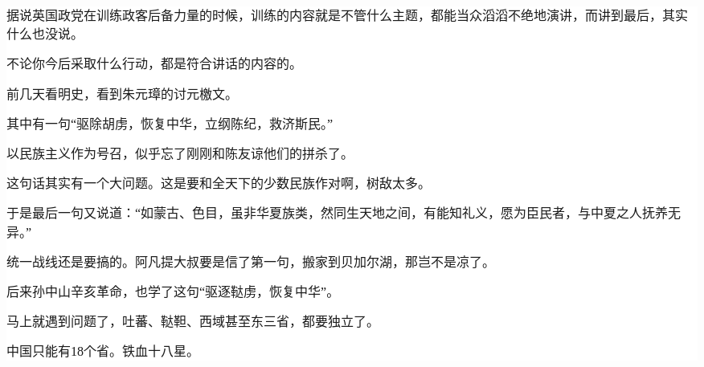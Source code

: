 </p>
<p style="white-space: normal;">
<span style="font-size: 16px;font-family: 华文楷体;">
          据说英国政党在训练政客后备力量的时候，训练的内容就是不管什么主题，都能当众滔滔不绝地演讲，而讲到最后，其实什么也没说。
         </span>
</p>
<p style="white-space: normal;">
<span style="font-size: 16px;font-family: 华文楷体;">
          不论你今后采取什么行动，都是符合讲话的内容的。
         </span>
</p>
<p style="white-space: normal;">
<span style="font-size: 16px;font-family: 华文楷体;">
</span>
</p>
<p style="white-space: normal;">
<span style="font-size: 16px;font-family: 华文楷体;">
</span>
</p>
<p style="white-space: normal;">
<span style="font-size: 16px;font-family: 华文楷体;">
          前几天看明史，看到朱元璋的讨元檄文。
         </span>
</p>
<p style="white-space: normal;">
<span style="font-size: 16px;font-family: 华文楷体;">
          其中有一句“驱除胡虏，恢复中华，立纲陈纪，救济斯民。”
         </span>
</p>
<p style="white-space: normal;">
<span style="font-size: 16px;font-family: 华文楷体;">
          以民族主义作为号召，似乎忘了刚刚和陈友谅他们的拼杀了。
         </span>
</p>
<p style="white-space: normal;">
<span style="font-size: 16px;font-family: 华文楷体;">
          这句话其实有一个大问题。这是要和全天下的少数民族作对啊，树敌太多。
         </span>
</p>
<p style="white-space: normal;">
<span style="font-size: 16px;font-family: 华文楷体;">
          于是最后一句又说道：“如蒙古、色目，虽非华夏族类，然同生天地之间，有能知礼义，愿为臣民者，与中夏之人抚养无异。”
         </span>
</p>
<p style="white-space: normal;">
<span style="font-size: 16px;font-family: 华文楷体;">
          统一战线还是要搞的。阿凡提大叔要是信了第一句，搬家到贝加尔湖，那岂不是凉了。
         </span>
</p>
<p style="white-space: normal;">
<span style="font-size: 16px;font-family: 华文楷体;">
          后来孙中山辛亥革命，也学了这句“驱逐鞑虏，恢复中华”。
         </span>
</p>
<p style="white-space: normal;">
<span style="font-size: 16px;font-family: 华文楷体;">
          马上就遇到问题了，吐蕃、鞑靼、西域甚至东三省，都要独立了。
         </span>
</p>
<p style="white-space: normal;">
<span style="font-size: 16px;font-family: 华文楷体;">
          中国只能有18个省。铁血十八星。
         </span>
</p>